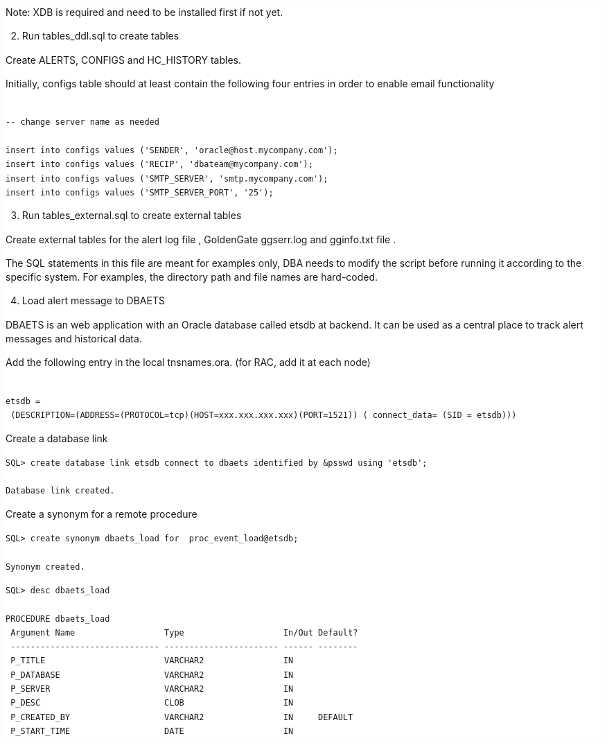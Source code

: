 Note: XDB is required and need to be installed first if not yet.

2. Run tables_ddl.sql to create tables

Create ALERTS, CONFIGS and HC_HISTORY tables.

Initially, configs table should at least contain the following four entries in order to enable email functionality


```

-- change server name as needed

insert into configs values ('SENDER', 'oracle@host.mycompany.com');
insert into configs values ('RECIP', 'dbateam@mycompany.com');
insert into configs values ('SMTP_SERVER', 'smtp.mycompany.com');
insert into configs values ('SMTP_SERVER_PORT', '25');

```

3. Run tables_external.sql to create external tables

Create external tables for the alert log file , GoldenGate ggserr.log and gginfo.txt file .

The SQL statements in this file are meant for examples only, DBA needs to modify the script before running it according to the specific system. 
For examples, the directory path and file names are hard-coded.

4. Load alert message to DBAETS

DBAETS is an web application with an Oracle database called etsdb at backend. It can be used as a central place to track alert messages and historical data.

Add the following entry in the local tnsnames.ora. (for RAC, add it at each node)

```

etsdb =
 (DESCRIPTION=(ADDRESS=(PROTOCOL=tcp)(HOST=xxx.xxx.xxx.xxx)(PORT=1521)) ( connect_data= (SID = etsdb)))
```

Create a database link

```
SQL> create database link etsdb connect to dbaets identified by &psswd using 'etsdb';

Database link created.
```

Create a synonym for a remote procedure

```
SQL> create synonym dbaets_load for  proc_event_load@etsdb;

Synonym created.

```
```
SQL> desc dbaets_load

PROCEDURE dbaets_load
 Argument Name                  Type                    In/Out Default?
 ------------------------------ ----------------------- ------ --------
 P_TITLE                        VARCHAR2                IN
 P_DATABASE                     VARCHAR2                IN
 P_SERVER                       VARCHAR2                IN
 P_DESC                         CLOB                    IN
 P_CREATED_BY                   VARCHAR2                IN     DEFAULT
 P_START_TIME                   DATE                    IN

```